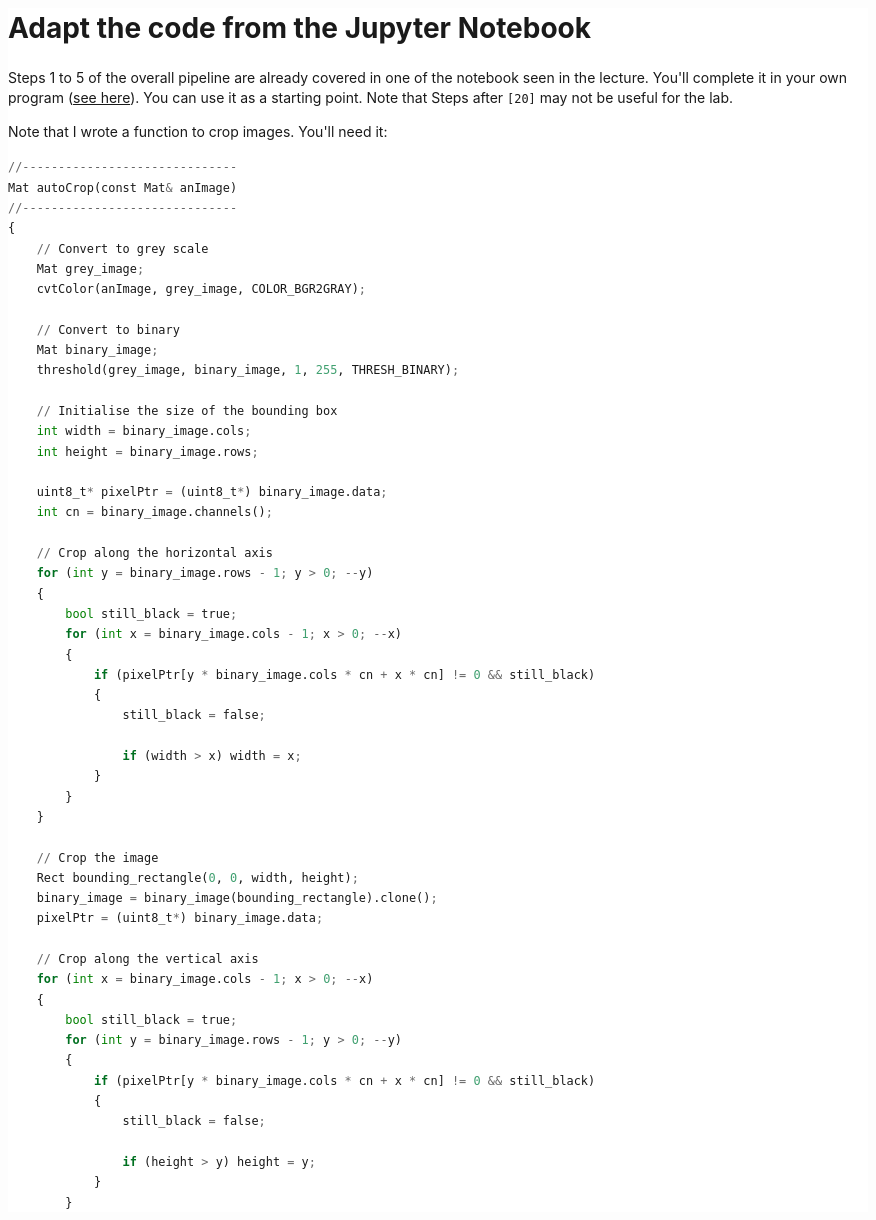 
# Adapt the code from the Jupyter Notebook

Steps 1 to 5 of the overall pipeline are already covered in one of the notebook seen in the lecture. You'll complete it in your own program ([see here](https://github.com/effepivi/ICE-3111-Computer_Vision/blob/main/Lectures/Week09-Feature_detection/1-detect-describe-match-using-ORB-in-opencv-python.ipynb)). You can use it as a starting point. Note that Steps after `[20]` may not be useful for the lab.

Note that I wrote a function to crop images. You'll need it:

```python
//------------------------------
Mat autoCrop(const Mat& anImage)
//------------------------------
{
    // Convert to grey scale
    Mat grey_image;
    cvtColor(anImage, grey_image, COLOR_BGR2GRAY);

    // Convert to binary
    Mat binary_image;
    threshold(grey_image, binary_image, 1, 255, THRESH_BINARY);

    // Initialise the size of the bounding box
    int width = binary_image.cols;
    int height = binary_image.rows;

    uint8_t* pixelPtr = (uint8_t*) binary_image.data;
    int cn = binary_image.channels();

    // Crop along the horizontal axis
    for (int y = binary_image.rows - 1; y > 0; --y)
    {
        bool still_black = true;
        for (int x = binary_image.cols - 1; x > 0; --x)
        {
            if (pixelPtr[y * binary_image.cols * cn + x * cn] != 0 && still_black)
            {
                still_black = false;

                if (width > x) width = x;
            }
        }
    }

    // Crop the image
    Rect bounding_rectangle(0, 0, width, height);
    binary_image = binary_image(bounding_rectangle).clone();
    pixelPtr = (uint8_t*) binary_image.data;

    // Crop along the vertical axis
    for (int x = binary_image.cols - 1; x > 0; --x)
    {
        bool still_black = true;
        for (int y = binary_image.rows - 1; y > 0; --y)
        {
            if (pixelPtr[y * binary_image.cols * cn + x * cn] != 0 && still_black)
            {
                still_black = false;

                if (height > y) height = y;
            }
        }
```